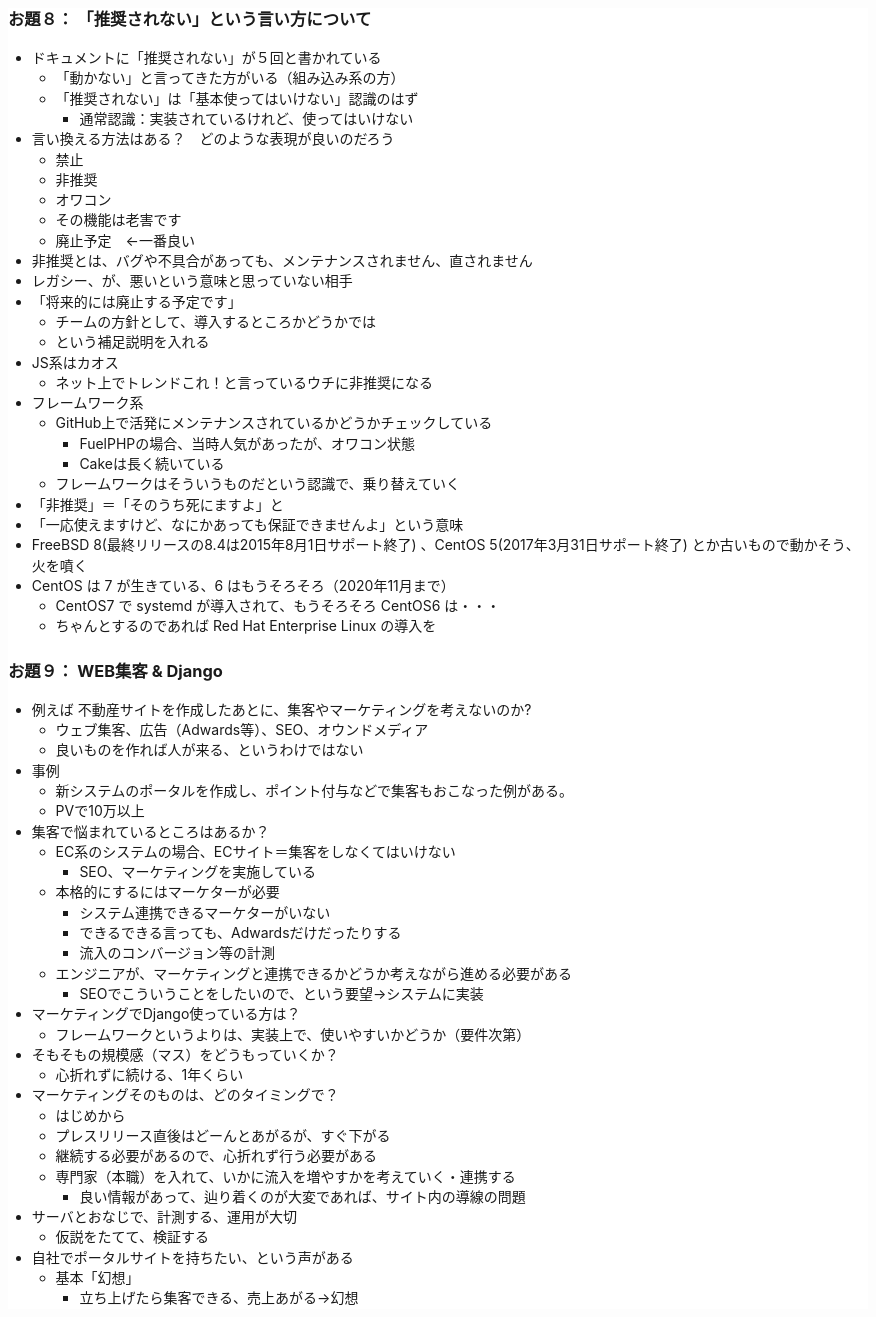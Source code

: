 ### お題８： 「推奨されない」という言い方について

* ドキュメントに「推奨されない」が５回と書かれている
    * 「動かない」と言ってきた方がいる（組み込み系の方）
    * 「推奨されない」は「基本使ってはいけない」認識のはず
        * 通常認識：実装されているけれど、使ってはいけない
* 言い換える方法はある？　どのような表現が良いのだろう
    * 禁止
    * 非推奨
    * オワコン
    * その機能は老害です
    * 廃止予定　←一番良い
* 非推奨とは、バグや不具合があっても、メンテナンスされません、直されません
* レガシー、が、悪いという意味と思っていない相手
* 「将来的には廃止する予定です」
    * チームの方針として、導入するところかどうかでは
    * という補足説明を入れる
* JS系はカオス
    * ネット上でトレンドこれ！と言っているウチに非推奨になる
* フレームワーク系
    * GitHub上で活発にメンテナンスされているかどうかチェックしている
        * FuelPHPの場合、当時人気があったが、オワコン状態
        * Cakeは長く続いている
    * フレームワークはそういうものだという認識で、乗り替えていく
* 「非推奨」＝「そのうち死にますよ」と
* 「一応使えますけど、なにかあっても保証できませんよ」という意味
* FreeBSD 8(最終リリースの8.4は2015年8月1日サポート終了) 、CentOS 5(2017年3月31日サポート終了) とか古いもので動かそう、火を噴く
* CentOS は 7 が生きている、6 はもうそろそろ（2020年11月まで）
    * CentOS7 で systemd が導入されて、もうそろそろ CentOS6 は・・・
    * ちゃんとするのであれば Red Hat Enterprise Linux の導入を

### お題９： WEB集客 & Django

* 例えば 不動産サイトを作成したあとに、集客やマーケティングを考えないのか?
    * ウェブ集客、広告（Adwards等）、SEO、オウンドメディア
    * 良いものを作れば人が来る、というわけではない
* 事例
    * 新システムのポータルを作成し、ポイント付与などで集客もおこなった例がある。
    * PVで10万以上
* 集客で悩まれているところはあるか？
    * EC系のシステムの場合、ECサイト＝集客をしなくてはいけない
        * SEO、マーケティングを実施している
    * 本格的にするにはマーケターが必要
        * システム連携できるマーケターがいない
        * できるできる言っても、Adwardsだけだったりする
        * 流入のコンバージョン等の計測
    * エンジニアが、マーケティングと連携できるかどうか考えながら進める必要がある
        * SEOでこういうことをしたいので、という要望→システムに実装
* マーケティングでDjango使っている方は？
    * フレームワークというよりは、実装上で、使いやすいかどうか（要件次第）
* そもそもの規模感（マス）をどうもっていくか？
    * 心折れずに続ける、1年くらい
* マーケティングそのものは、どのタイミングで？
    * はじめから
    * プレスリリース直後はどーんとあがるが、すぐ下がる
    * 継続する必要があるので、心折れず行う必要がある
    * 専門家（本職）を入れて、いかに流入を増やすかを考えていく・連携する
        * 良い情報があって、辿り着くのが大変であれば、サイト内の導線の問題
* サーバとおなじで、計測する、運用が大切
    * 仮説をたてて、検証する
* 自社でポータルサイトを持ちたい、という声がある
    * 基本「幻想」
        * 立ち上げたら集客できる、売上あがる→幻想